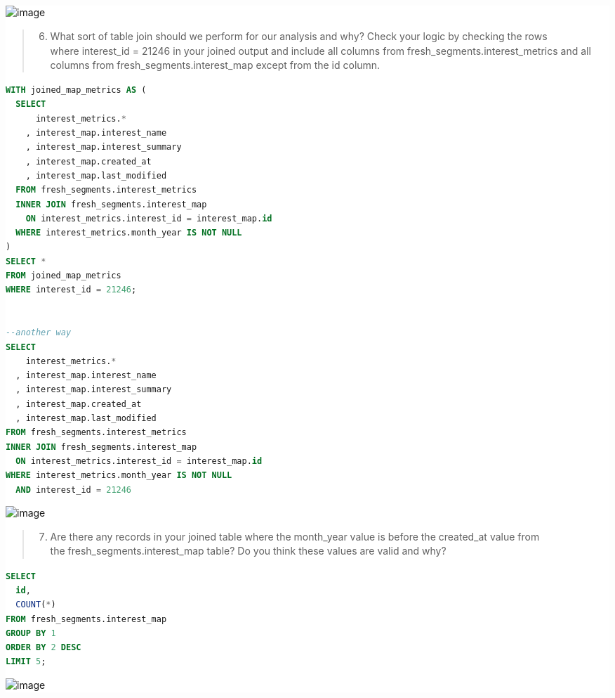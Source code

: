 ```sql
```
![image](https://github.com/jef-fortunahamid/CaseStudy8_FreshSegments/assets/125134025/39b6fb2a-f3ec-4f2e-9537-7d2d09685a2f)

> 6. What sort of table join should we perform for our analysis and why? Check your logic by checking the rows where interest_id = 21246 in your joined output and include all columns from fresh_segments.interest_metrics and all columns from fresh_segments.interest_map except from the id column.
```sql
WITH joined_map_metrics AS (
  SELECT
      interest_metrics.*
    , interest_map.interest_name
    , interest_map.interest_summary
    , interest_map.created_at
    , interest_map.last_modified
  FROM fresh_segments.interest_metrics
  INNER JOIN fresh_segments.interest_map
    ON interest_metrics.interest_id = interest_map.id
  WHERE interest_metrics.month_year IS NOT NULL
)
SELECT *
FROM joined_map_metrics
WHERE interest_id = 21246;


--another way
SELECT
    interest_metrics.*
  , interest_map.interest_name
  , interest_map.interest_summary
  , interest_map.created_at
  , interest_map.last_modified
FROM fresh_segments.interest_metrics
INNER JOIN fresh_segments.interest_map
  ON interest_metrics.interest_id = interest_map.id 
WHERE interest_metrics.month_year IS NOT NULL
  AND interest_id = 21246
```
![image](https://github.com/jef-fortunahamid/CaseStudy8_FreshSegments/assets/125134025/9f50b431-846b-46b1-abc3-adeb1226590f)

> 7. Are there any records in your joined table where the month_year value is before the created_at value from the fresh_segments.interest_map table? Do you think these values are valid and why?
```sql
SELECT
  id,
  COUNT(*)
FROM fresh_segments.interest_map
GROUP BY 1
ORDER BY 2 DESC
LIMIT 5;
```
![image](https://github.com/jef-fortunahamid/CaseStudy8_FreshSegments/assets/125134025/88152f6c-c4ec-47e7-b3f5-4bddfaa32f00)
